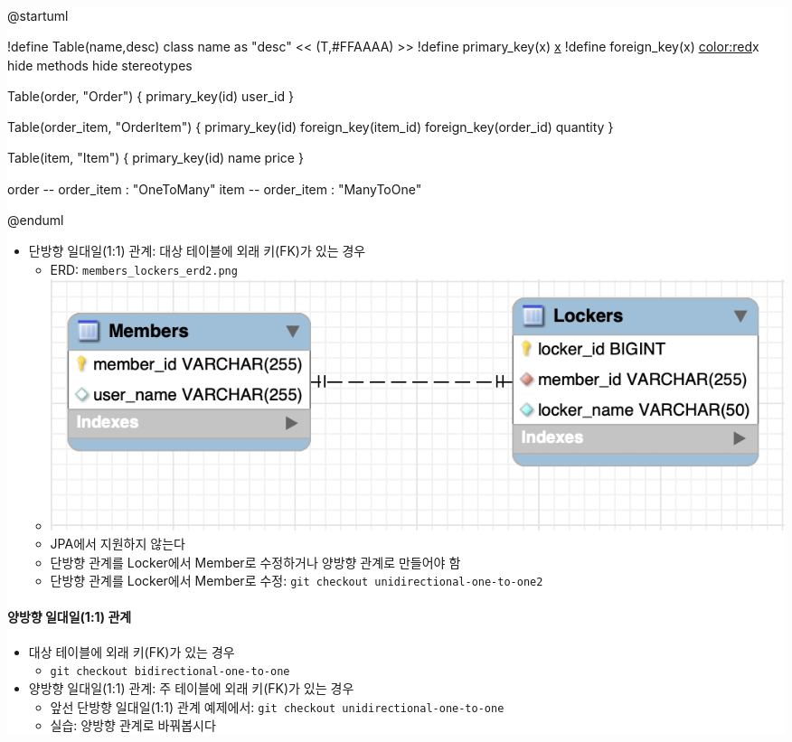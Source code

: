 @startuml

!define Table(name,desc) class name as "desc" << (T,#FFAAAA) >>
!define primary_key(x) <u>x</u>
!define foreign_key(x) <color:red>x</color>
hide methods
hide stereotypes

Table(order, "Order") {
    primary_key(id)
    user_id
}

Table(order_item, "OrderItem") {
    primary_key(id)
    foreign_key(item_id)
    foreign_key(order_id)
    quantity
}

Table(item, "Item") {
    primary_key(id)
    name
    price
}

order -- order_item : "OneToMany"
item -- order_item : "ManyToOne"

@enduml


- 단방향 일대일(1:1) 관계: 대상 테이블에 외래 키(FK)가 있는 경우
  - ERD: `members_lockers_erd2.png`
  - <img src="../image/members_lockers_erd2.png">
  - JPA에서 지원하지 않는다
  - 단방향 관계를 Locker에서 Member로 수정하거나 양방향 관계로 만들어야 함
  - 단방향 관계를 Locker에서 Member로 수정: `git checkout unidirectional-one-to-one2`

#### 양방향 일대일(1:1) 관계
- 대상 테이블에 외래 키(FK)가 있는 경우
  - `git checkout bidirectional-one-to-one`
- 양방향 일대일(1:1) 관계: 주 테이블에 외래 키(FK)가 있는 경우
  - 앞선 단방향 일대일(1:1) 관계 예제에서: `git checkout unidirectional-one-to-one`
  - 실습: 양방향 관계로 바꿔봅시다
